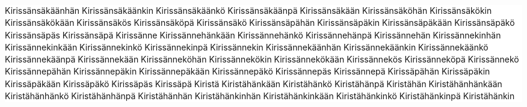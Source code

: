 Kirissänsäkäänhän
Kirissänsäkäänkin
Kirissänsäkäänkö
Kirissänsäkäänpä
Kirissänsäkään
Kirissänsäköhän
Kirissänsäkökin
Kirissänsäkökään
Kirissänsäkös
Kirissänsäköpä
Kirissänsäkö
Kirissänsäpähän
Kirissänsäpäkin
Kirissänsäpäkään
Kirissänsäpäkö
Kirissänsäpäs
Kirissänsäpä
Kirissänne
Kirissännehänkään
Kirissännehänkö
Kirissännehänpä
Kirissännehän
Kirissännekinhän
Kirissännekinkään
Kirissännekinkö
Kirissännekinpä
Kirissännekin
Kirissännekäänhän
Kirissännekäänkin
Kirissännekäänkö
Kirissännekäänpä
Kirissännekään
Kirissänneköhän
Kirissännekökin
Kirissännekökään
Kirissännekös
Kirissänneköpä
Kirissännekö
Kirissännepähän
Kirissännepäkin
Kirissännepäkään
Kirissännepäkö
Kirissännepäs
Kirissännepä
Kirissäpähän
Kirissäpäkin
Kirissäpäkään
Kirissäpäkö
Kirissäpäs
Kirissäpä
Kiristä
Kiristähänkään
Kiristähänkö
Kiristähänpä
Kiristähän
Kiristähänhänkään
Kiristähänhänkö
Kiristähänhänpä
Kiristähänhän
Kiristähänkinhän
Kiristähänkinkään
Kiristähänkinkö
Kiristähänkinpä
Kiristähänkin